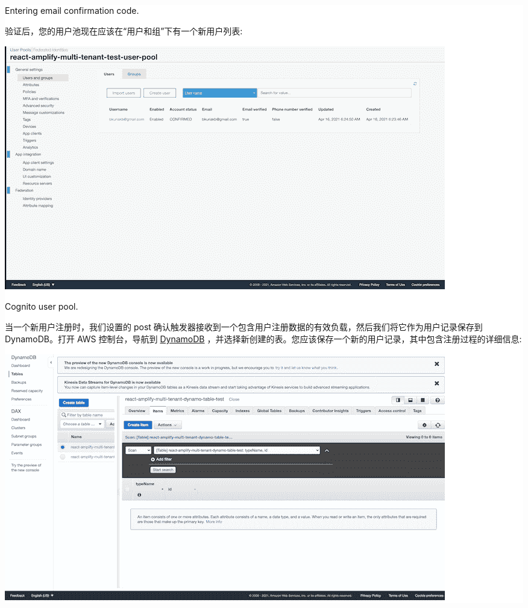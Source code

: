 Entering email confirmation code.

验证后，您的用户池现在应该在“用户和组”下有一个新用户列表:

![The Cognito User Pool for Our App](img/521f9f68162839c659c62409a67e925f.png)

Cognito user pool.

当一个新用户注册时，我们设置的 post 确认触发器接收到一个包含用户注册数据的有效负载，然后我们将它作为用户记录保存到 DynamoDB。打开 AWS 控制台，导航到 [DynamoDB](https://eu-west-1.console.aws.amazon.com/dynamodb/home?region=eu-west-1) ，并选择新创建的表。您应该保存一个新的用户记录，其中包含注册过程的详细信息:

![Viewing Newly Created User Record](img/b226f332d159e7b83958b8c577dec891.png)
